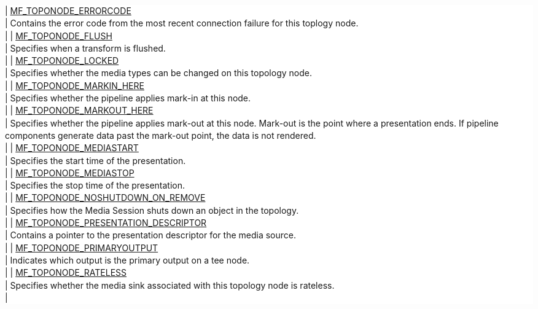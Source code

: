 | [MF\_TOPONODE\_ERRORCODE](mf-toponode-errorcode-attribute.md)<br/>                                                                                   | Contains the error code from the most recent connection failure for this toplogy node. <br/>                                                                                                                                                                                                                                                                                                        |
| [MF\_TOPONODE\_FLUSH](mf-toponode-flush-attribute.md)<br/>                                                                                           | Specifies when a transform is flushed. <br/>                                                                                                                                                                                                                                                                                                                                                        |
| [MF\_TOPONODE\_LOCKED](mf-toponode-locked-attribute.md)<br/>                                                                                         | Specifies whether the media types can be changed on this topology node. <br/>                                                                                                                                                                                                                                                                                                                       |
| [MF\_TOPONODE\_MARKIN\_HERE](mf-toponode-markin-here-attribute.md)<br/>                                                                              | Specifies whether the pipeline applies mark-in at this node.<br/>                                                                                                                                                                                                                                                                                                                                   |
| [MF\_TOPONODE\_MARKOUT\_HERE](mf-toponode-markout-here-attribute.md)<br/>                                                                            | Specifies whether the pipeline applies mark-out at this node. Mark-out is the point where a presentation ends. If pipeline components generate data past the mark-out point, the data is not rendered. <br/>                                                                                                                                                                                        |
| [MF\_TOPONODE\_MEDIASTART](mf-toponode-mediastart-attribute.md)<br/>                                                                                 | Specifies the start time of the presentation.<br/>                                                                                                                                                                                                                                                                                                                                                  |
| [MF\_TOPONODE\_MEDIASTOP](mf-toponode-mediastop-attribute.md)<br/>                                                                                   | Specifies the stop time of the presentation.<br/>                                                                                                                                                                                                                                                                                                                                                   |
| [MF\_TOPONODE\_NOSHUTDOWN\_ON\_REMOVE](mf-toponode-noshutdown-on-remove-attribute.md)<br/>                                                           | Specifies how the Media Session shuts down an object in the topology.<br/>                                                                                                                                                                                                                                                                                                                          |
| [MF\_TOPONODE\_PRESENTATION\_DESCRIPTOR](mf-toponode-presentation-descriptor-attribute.md)<br/>                                                      | Contains a pointer to the presentation descriptor for the media source. <br/>                                                                                                                                                                                                                                                                                                                       |
| [MF\_TOPONODE\_PRIMARYOUTPUT](mf-toponode-primaryoutput-attribute.md)<br/>                                                                           | Indicates which output is the primary output on a tee node. <br/>                                                                                                                                                                                                                                                                                                                                   |
| [MF\_TOPONODE\_RATELESS](mf-toponode-rateless-attribute.md)<br/>                                                                                     | Specifies whether the media sink associated with this topology node is rateless. <br/>                                                                                                                                                                                                                                                                                                              |